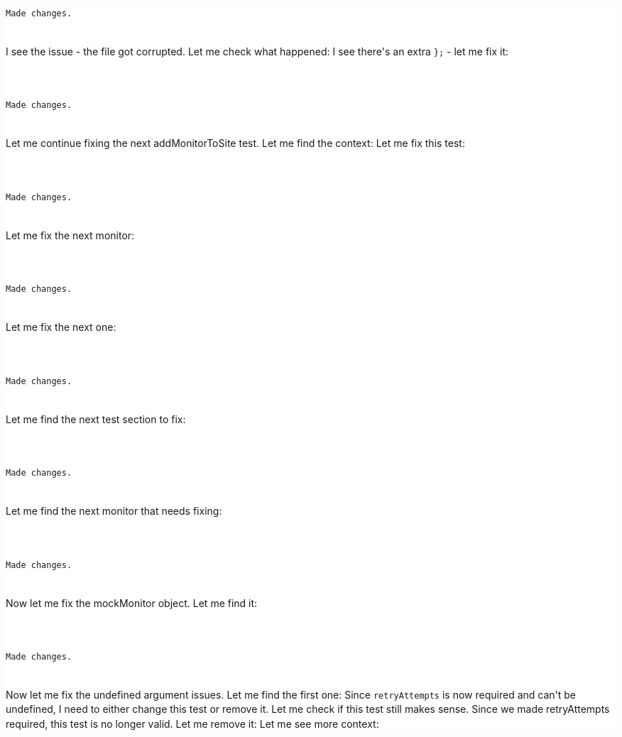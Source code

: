 ```
Made changes.


```
I see the issue - the file got corrupted. Let me check what happened: I see there's an extra `};` - let me fix it: 
```


Made changes.


```
Let me continue fixing the next addMonitorToSite test. Let me find the context: Let me fix this test: 
```


Made changes.


```
Let me fix the next monitor: 
```


Made changes.


```
Let me fix the next one: 
```


Made changes.


```
Let me find the next test section to fix: 
```


Made changes.


```
Let me find the next monitor that needs fixing: 
```


Made changes.


```
Now let me fix the mockMonitor object. Let me find it: 
```


Made changes.


```
Now let me fix the undefined argument issues. Let me find the first one: Since `retryAttempts` is now required and can't be undefined, I need to either change this test or remove it. Let me check if this test still makes sense. Since we made retryAttempts required, this test is no longer valid. Let me remove it: Let me see more context: 